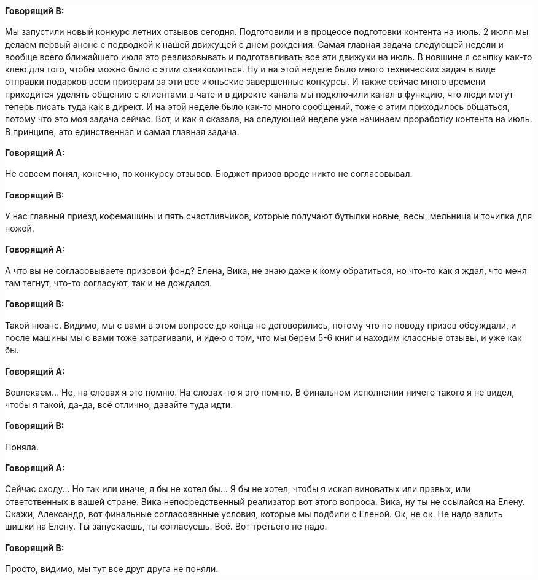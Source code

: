 
**Говорящий B:**

Мы запустили новый конкурс летних отзывов сегодня. Подготовили и в процессе подготовки контента на июль. 2 июля мы делаем первый анонс с подводкой к нашей движущей с днем рождения. Самая главная задача следующей недели и вообще всего ближайшего июля это реализовывать и подготавливать все эти движухи на июль. В новшине я ссылку как-то клею для того, чтобы можно было с этим ознакомиться. Ну и на этой неделе было много технических задач в виде отправки подарков всем призерам за эти все июньские завершенные конкурсы. И также сейчас много времени приходится уделять общению с клиентами в чате и в директе канала мы подключили канал в функцию, что люди могут теперь писать туда как в директ. И на этой неделе было как-то много сообщений, тоже с этим приходилось общаться, потому что это моя задача сейчас. Вот, и как я сказала, на следующей неделе уже начинаем проработку контента на июль. В принципе, это единственная и самая главная задача.


**Говорящий A:**

Не совсем понял, конечно, по конкурсу отзывов. Бюджет призов вроде никто не согласовывал.


**Говорящий B:**

У нас главный приезд кофемашины и пять счастливчиков, которые получают бутылки новые, весы, мельница и точилка для ножей.


**Говорящий A:**

А что вы не согласовываете призовой фонд? Елена, Вика, не знаю даже к кому обратиться, но что-то как я ждал, что меня там тегнут, что-то согласуют, так и не дождался.


**Говорящий B:**

Такой нюанс. Видимо, мы с вами в этом вопросе до конца не договорились, потому что по поводу призов обсуждали, и после машины мы с вами тоже затрагивали, и идею о том, что мы берем 5-6 книг и находим классные отзывы, и уже как бы.


**Говорящий A:**

Вовлекаем... Не, на словах я это помню. На словах-то я это помню. В финальном исполнении ничего такого я не видел, чтобы я такой, да-да, всё отлично, давайте туда идти.


**Говорящий B:**

Поняла.


**Говорящий A:**

Сейчас сходу... Но так или иначе, я бы не хотел бы... Я бы не хотел, чтобы я искал виноватых или правых, или ответственных в вашей стране. Вика непосредственный реализатор вот этого вопроса. Вика, ну ты не ссылайся на Елену. Скажи, Александр, вот финальные согласованные условия, которые мы подбили с Еленой. Ок, не ок. Не надо валить шишки на Елену. Ты запускаешь, ты согласуешь. Всё. Вот третьего не надо.


**Говорящий B:**

Просто, видимо, мы тут все друг друга не поняли.
